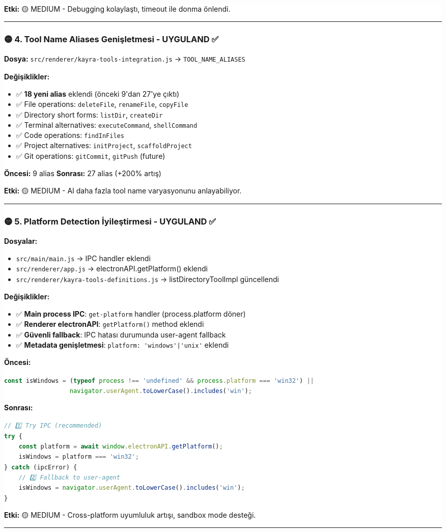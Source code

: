 **Etki:** 🟡 MEDIUM - Debugging kolaylaştı, timeout ile donma önlendi.

---

### 🟡 4. Tool Name Aliases Genişletmesi - UYGULAND ✅

**Dosya:** `src/renderer/kayra-tools-integration.js` → `TOOL_NAME_ALIASES`

**Değişiklikler:**
- ✅ **18 yeni alias** eklendi (önceki 9'dan 27'ye çıktı)
- ✅ File operations: `deleteFile`, `renameFile`, `copyFile`
- ✅ Directory short forms: `listDir`, `createDir`
- ✅ Terminal alternatives: `executeCommand`, `shellCommand`
- ✅ Code operations: `findInFiles`
- ✅ Project alternatives: `initProject`, `scaffoldProject`
- ✅ Git operations: `gitCommit`, `gitPush` (future)

**Öncesi:** 9 alias
**Sonrası:** 27 alias (+200% artış)

**Etki:** 🟡 MEDIUM - AI daha fazla tool name varyasyonunu anlayabiliyor.

---

### 🟡 5. Platform Detection İyileştirmesi - UYGULAND ✅

**Dosyalar:** 
- `src/main/main.js` → IPC handler eklendi
- `src/renderer/app.js` → electronAPI.getPlatform() eklendi
- `src/renderer/kayra-tools-definitions.js` → listDirectoryToolImpl güncellendi

**Değişiklikler:**
- ✅ **Main process IPC**: `get-platform` handler (process.platform döner)
- ✅ **Renderer electronAPI**: `getPlatform()` method eklendi
- ✅ **Güvenli fallback**: IPC hatası durumunda user-agent fallback
- ✅ **Metadata genişletmesi**: `platform: 'windows'|'unix'` eklendi

**Öncesi:**
```javascript
const isWindows = (typeof process !== 'undefined' && process.platform === 'win32') ||
                  navigator.userAgent.toLowerCase().includes('win');
```

**Sonrası:**
```javascript
// 1️⃣ Try IPC (recommended)
try {
    const platform = await window.electronAPI.getPlatform();
    isWindows = platform === 'win32';
} catch (ipcError) {
    // 2️⃣ Fallback to user-agent
    isWindows = navigator.userAgent.toLowerCase().includes('win');
}
```

**Etki:** 🟡 MEDIUM - Cross-platform uyumluluk artışı, sandbox mode desteği.

---